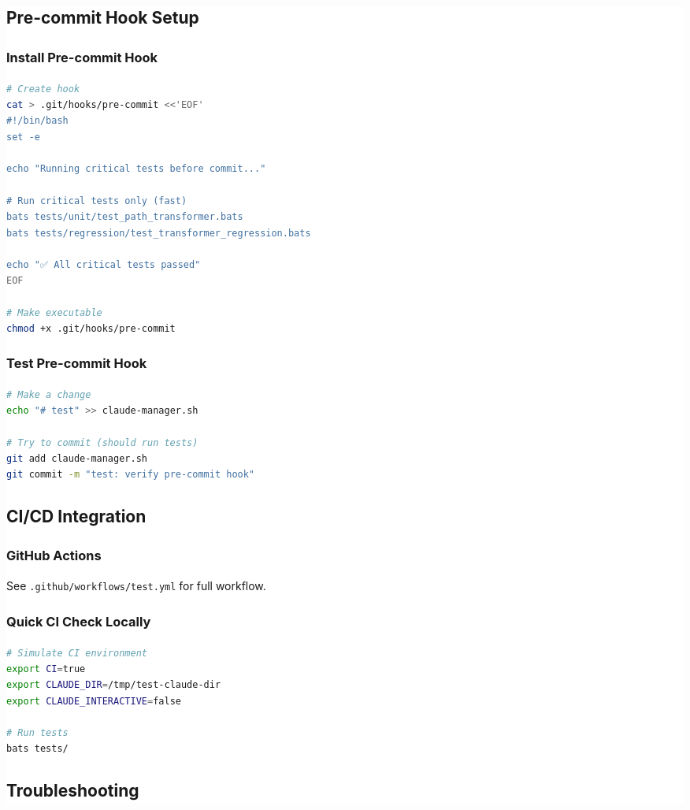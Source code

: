 ## Pre-commit Hook Setup

### Install Pre-commit Hook
```bash
# Create hook
cat > .git/hooks/pre-commit <<'EOF'
#!/bin/bash
set -e

echo "Running critical tests before commit..."

# Run critical tests only (fast)
bats tests/unit/test_path_transformer.bats
bats tests/regression/test_transformer_regression.bats

echo "✅ All critical tests passed"
EOF

# Make executable
chmod +x .git/hooks/pre-commit
```

### Test Pre-commit Hook
```bash
# Make a change
echo "# test" >> claude-manager.sh

# Try to commit (should run tests)
git add claude-manager.sh
git commit -m "test: verify pre-commit hook"
```

## CI/CD Integration

### GitHub Actions
See `.github/workflows/test.yml` for full workflow.

### Quick CI Check Locally
```bash
# Simulate CI environment
export CI=true
export CLAUDE_DIR=/tmp/test-claude-dir
export CLAUDE_INTERACTIVE=false

# Run tests
bats tests/
```

## Troubleshooting
